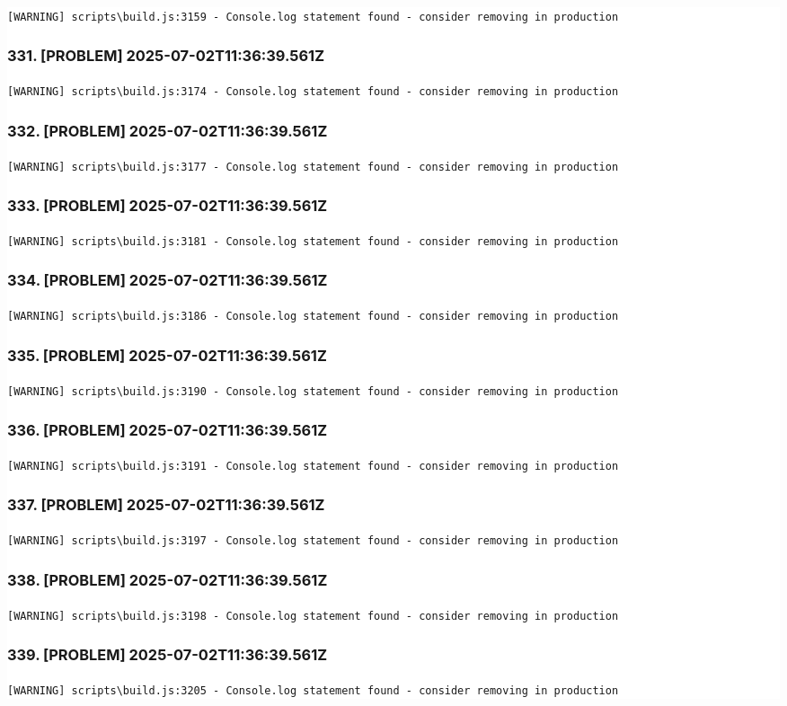 ```
[WARNING] scripts\build.js:3159 - Console.log statement found - consider removing in production
```

### 331. [PROBLEM] 2025-07-02T11:36:39.561Z

```
[WARNING] scripts\build.js:3174 - Console.log statement found - consider removing in production
```

### 332. [PROBLEM] 2025-07-02T11:36:39.561Z

```
[WARNING] scripts\build.js:3177 - Console.log statement found - consider removing in production
```

### 333. [PROBLEM] 2025-07-02T11:36:39.561Z

```
[WARNING] scripts\build.js:3181 - Console.log statement found - consider removing in production
```

### 334. [PROBLEM] 2025-07-02T11:36:39.561Z

```
[WARNING] scripts\build.js:3186 - Console.log statement found - consider removing in production
```

### 335. [PROBLEM] 2025-07-02T11:36:39.561Z

```
[WARNING] scripts\build.js:3190 - Console.log statement found - consider removing in production
```

### 336. [PROBLEM] 2025-07-02T11:36:39.561Z

```
[WARNING] scripts\build.js:3191 - Console.log statement found - consider removing in production
```

### 337. [PROBLEM] 2025-07-02T11:36:39.561Z

```
[WARNING] scripts\build.js:3197 - Console.log statement found - consider removing in production
```

### 338. [PROBLEM] 2025-07-02T11:36:39.561Z

```
[WARNING] scripts\build.js:3198 - Console.log statement found - consider removing in production
```

### 339. [PROBLEM] 2025-07-02T11:36:39.561Z

```
[WARNING] scripts\build.js:3205 - Console.log statement found - consider removing in production
```
